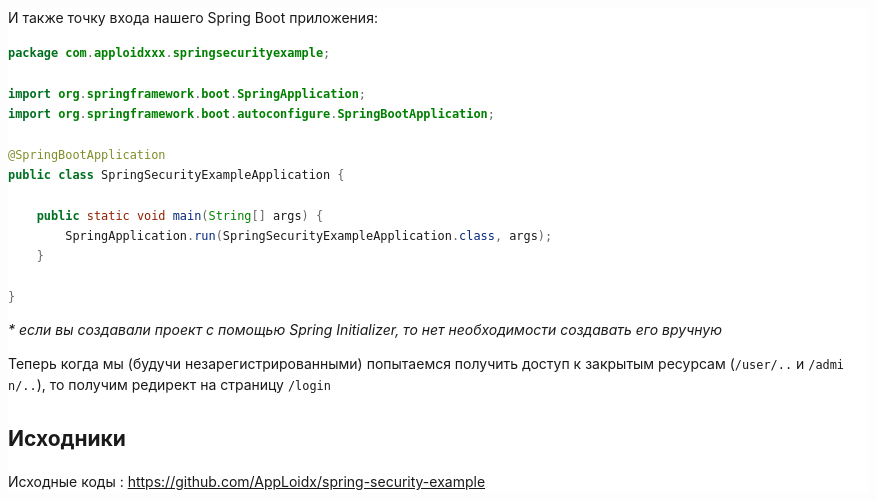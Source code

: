 И также точку входа нашего Spring Boot приложения:

```java
package com.apploidxxx.springsecurityexample;

import org.springframework.boot.SpringApplication;
import org.springframework.boot.autoconfigure.SpringBootApplication;

@SpringBootApplication
public class SpringSecurityExampleApplication {

    public static void main(String[] args) {
        SpringApplication.run(SpringSecurityExampleApplication.class, args);
    }

}
```
_* если вы создавали проект с помощью Spring Initializer, то нет необходимости создавать его вручную_

Теперь когда мы (будучи незарегистрированными) попытаемся получить доступ к закрытым ресурсам (`/user/..` и `/admin/..`), 
то получим редирект на страницу `/login`

## Исходники
Исходные коды : https://github.com/AppLoidx/spring-security-example
